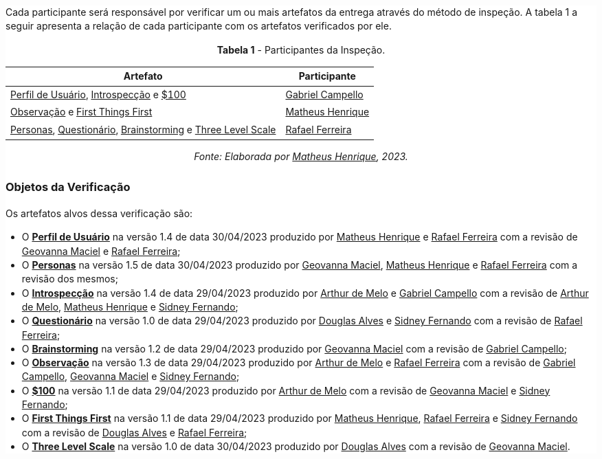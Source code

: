 Cada participante será responsável por verificar um ou mais artefatos da entrega através do método de inspeção. A tabela 1 a seguir apresenta a relação de cada participante com os artefatos verificados por ele.

<center>

**Tabela 1** - Participantes da Inspeção.

| Artefato                                                                                                                                                                                                                                          | Participante                                     |
| ------------------------------------------------------------------------------------------------------------------------------------------------------------------------------------------------------------------------------------------------- | ------------------------------------------------ |
| [Perfil de Usuário](../../../../elicitacao/perfil_de_usuario), [Introspecção](../../../../elicitacao/tecnicas/introspeccao) e [$100](../../../../elicitacao/priorizacao/100)                                                                      | [Gabriel Campello](https://github.com/G16C)      |
| [Observação](../../../../elicitacao/tecnicas/observacao) e [First Things First](../../../../elicitacao/priorizacao/firstThingsfirst)                                                                                                              | [Matheus Henrique](https://github.com/mathonaut) |
| [Personas](../../../../elicitacao/personas), [Questionário](../../../../elicitacao/tecnicas/questionario), [Brainstorming](../../../../elicitacao/tecnicas/brainstorming) e [Three Level Scale](../../../../elicitacao/priorizacao/threeLvlScale) | [Rafael Ferreira](https://github.com/RafaelCLG0) |

_Fonte: Elaborada por [Matheus Henrique](https://github.com/mathonaut), 2023._

</center>

### Objetos da Verificação

Os artefatos alvos dessa verificação são:

- O [**Perfil de Usuário**](../../../../elicitacao/perfil_de_usuario) na versão 1.4 de data 30/04/2023 produzido por [Matheus Henrique](https://github.com/mathonaut) e [Rafael Ferreira](https://github.com/RafaelCLG0) com a revisão de [Geovanna Maciel](https://github.com/manuziny) e [Rafael Ferreira](https://github.com/RafaelCLG0);
- O [**Personas**](../../../../elicitacao/personas) na versão 1.5 de data 30/04/2023 produzido por [Geovanna Maciel](https://github.com/manuziny), [Matheus Henrique](https://github.com/mathonaut) e [Rafael Ferreira](https://github.com/RafaelCLG0) com a revisão dos mesmos;
- O [**Introspecção**](../../../../elicitacao/tecnicas/introspeccao) na versão 1.4 de data 29/04/2023 produzido por [Arthur de Melo](https://github.com/arthurmlv) e [Gabriel Campello](https://github.com/G16C) com a revisão de [Arthur de Melo](https://github.com/arthurmlv), [Matheus Henrique](https://github.com/mathonaut) e [Sidney Fernando](https://github.com/nando3d3);
- O [**Questionário**](../../../../elicitacao/tecnicas/questionario) na versão 1.0 de data 29/04/2023 produzido por [Douglas Alves](https://github.com/dougAlvs) e [Sidney Fernando](https://github.com/nando3d3) com a revisão de [Rafael Ferreira](https://github.com/RafaelCLG0);
- O [**Brainstorming**](../../../../elicitacao/tecnicas/brainstorming) na versão 1.2 de data 29/04/2023 produzido por [Geovanna Maciel](https://github.com/manuziny) com a revisão de [Gabriel Campello](https://github.com/G16C);
- O [**Observação**](../../../../elicitacao/tecnicas/observacao) na versão 1.3 de data 29/04/2023 produzido por [Arthur de Melo](https://github.com/arthurmlv) e [Rafael Ferreira](https://github.com/RafaelCLG0) com a revisão de [Gabriel Campello](https://github.com/G16C), [Geovanna Maciel](https://github.com/manuziny) e [Sidney Fernando](https://github.com/nando3d3);
- O [**$100**](../../../../elicitacao/priorizacao/100) na versão 1.1 de data 29/04/2023 produzido por [Arthur de Melo](https://github.com/arthurmlv) com a revisão de [Geovanna Maciel](https://github.com/manuziny) e [Sidney Fernando](https://github.com/nando3d3);
- O [**First Things First**](../../../../elicitacao/priorizacao/firstThingsfirst) na versão 1.1 de data 29/04/2023 produzido por [Matheus Henrique](https://github.com/mathonaut), [Rafael Ferreira](https://github.com/RafaelCLG0) e [Sidney Fernando](https://github.com/nando3d3) com a revisão de [Douglas Alves](https://github.com/dougAlvs) e [Rafael Ferreira](https://github.com/RafaelCLG0);
- O [**Three Level Scale**](../../../../elicitacao/priorizacao/threeLvlScale) na versão 1.0 de data 30/04/2023 produzido por [Douglas Alves](https://github.com/dougAlvs) com a revisão de [Geovanna Maciel](https://github.com/manuziny).
